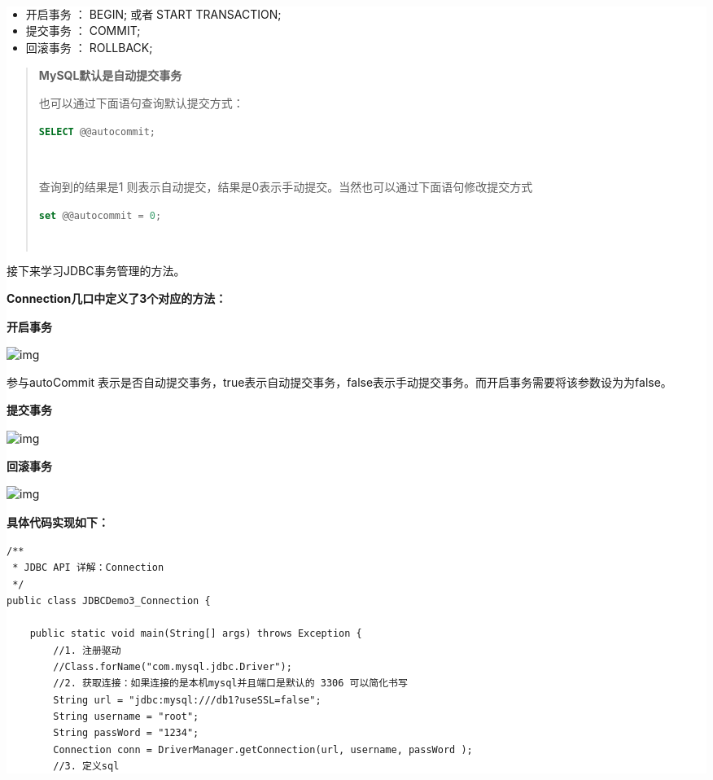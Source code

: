 - 开启事务 ： BEGIN; 或者 START TRANSACTION;
- 提交事务 ： COMMIT;
- 回滚事务 ： ROLLBACK;

> **MySQL默认是自动提交事务**
>
> 
>
> 也可以通过下面语句查询默认提交方式：
>
> ```sql
> SELECT @@autocommit;
> ```
>
> ![点击并拖拽以移动](data:image/gif;base64,R0lGODlhAQABAPABAP///wAAACH5BAEKAAAALAAAAAABAAEAAAICRAEAOw==)
>
> 查询到的结果是1 则表示自动提交，结果是0表示手动提交。当然也可以通过下面语句修改提交方式
>
> ```sql
> set @@autocommit = 0;
> ```
>
> ![点击并拖拽以移动](data:image/gif;base64,R0lGODlhAQABAPABAP///wAAACH5BAEKAAAALAAAAAABAAEAAAICRAEAOw==)

接下来学习JDBC事务管理的方法。

**Connection几口中定义了3个对应的方法：**

**开启事务**

![img](D:\workspace\my-workspace\JavaJourney\MySQL,JavaWeb,Mybatis,前端\JavaWeb基础2——JDBC.assets\a8bb75b91c5a48948bb06088882f1ae1.png)![点击并拖拽以移动](data:image/gif;base64,R0lGODlhAQABAPABAP///wAAACH5BAEKAAAALAAAAAABAAEAAAICRAEAOw==)





参与autoCommit 表示是否自动提交事务，true表示自动提交事务，false表示手动提交事务。而开启事务需要将该参数设为为false。

**提交事务**

![img](D:\workspace\my-workspace\JavaJourney\MySQL,JavaWeb,Mybatis,前端\JavaWeb基础2——JDBC.assets\79cd5aea086946ba9131c76e1a1d2f9e.png)![点击并拖拽以移动](data:image/gif;base64,R0lGODlhAQABAPABAP///wAAACH5BAEKAAAALAAAAAABAAEAAAICRAEAOw==)





**回滚事务**

![img](D:\workspace\my-workspace\JavaJourney\MySQL,JavaWeb,Mybatis,前端\JavaWeb基础2——JDBC.assets\9a7064f7a71c46e78392dea65889547a.png)![点击并拖拽以移动](data:image/gif;base64,R0lGODlhAQABAPABAP///wAAACH5BAEKAAAALAAAAAABAAEAAAICRAEAOw==)







**具体代码实现如下：**



```
/**
 * JDBC API 详解：Connection
 */
public class JDBCDemo3_Connection {

    public static void main(String[] args) throws Exception {
        //1. 注册驱动
        //Class.forName("com.mysql.jdbc.Driver");
        //2. 获取连接：如果连接的是本机mysql并且端口是默认的 3306 可以简化书写
        String url = "jdbc:mysql:///db1?useSSL=false";
        String username = "root";
        String passWord = "1234";
        Connection conn = DriverManager.getConnection(url, username, passWord );
        //3. 定义sql
```